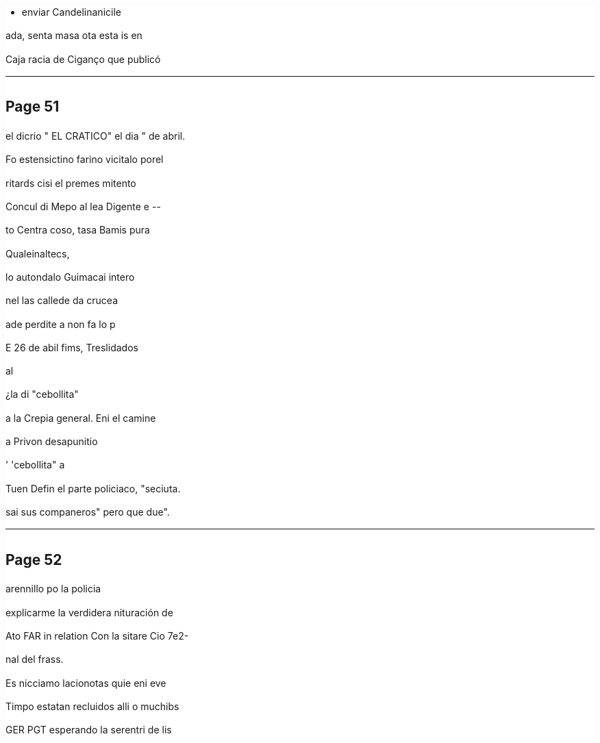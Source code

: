 * enviar Candelinanicile

ada, senta masa ota esta is en

Caja racia de Ciganço que publicó

---

## Page 51

el dicrio " EL CRATICO" el dia " de abril.

Fo estensictino farino vicitalo porel

ritards cisi el premes mitento

Concul di Mepo al lea Digente e --

to Centra coso, tasa Bamis pura

Qualeinaltecs,

lo autondalo Guimacai intero

nel las callede da crucea

ade perdite a non fa lo p

E 26 de abil fims, Treslidados

al

¿la di "cebollita"

a la Crepia general. Eni el camine

a Privon desapunitio

' 'cebollita" a

Tuen Defin el parte policiaco, "seciuta.

sai sus companeros" pero que due".

---

## Page 52

arennillo po la policia

explicarme la verdidera nituración de

Ato FAR in relation Con la sitare Cio 7e2-

nal del frass.

Es nicciamo lacionotas quie eni eve

Timpo estatan recluidos alli o muchibs

GER PGT esperando la serentri de lis
